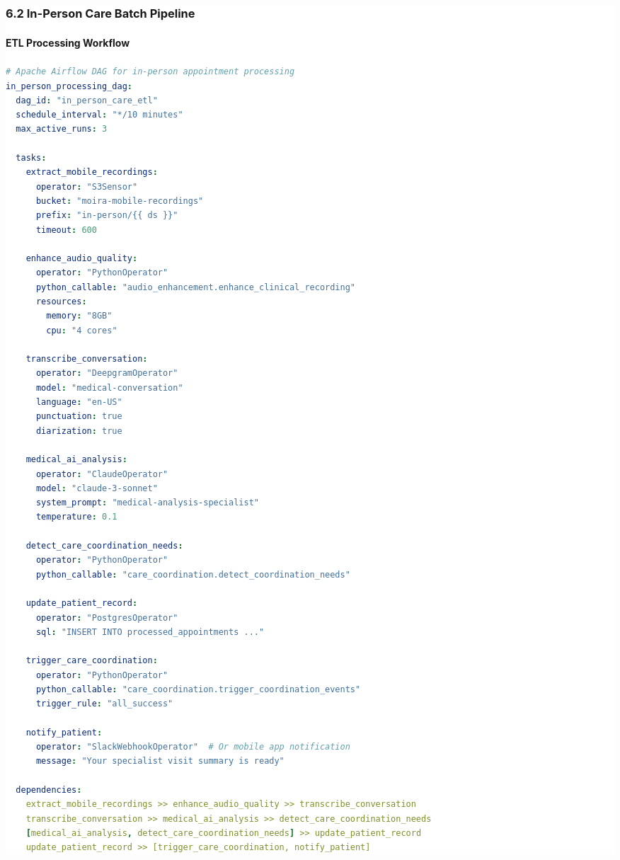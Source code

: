 ### **6.2 In-Person Care Batch Pipeline**

#### **ETL Processing Workflow**
```yaml
# Apache Airflow DAG for in-person appointment processing
in_person_processing_dag:
  dag_id: "in_person_care_etl"
  schedule_interval: "*/10 minutes"
  max_active_runs: 3
  
  tasks:
    extract_mobile_recordings:
      operator: "S3Sensor"
      bucket: "moira-mobile-recordings"
      prefix: "in-person/{{ ds }}"
      timeout: 600
      
    enhance_audio_quality:
      operator: "PythonOperator"
      python_callable: "audio_enhancement.enhance_clinical_recording"
      resources:
        memory: "8GB"
        cpu: "4 cores"
        
    transcribe_conversation:
      operator: "DeepgramOperator"
      model: "medical-conversation"
      language: "en-US"
      punctuation: true
      diarization: true
      
    medical_ai_analysis:
      operator: "ClaudeOperator"
      model: "claude-3-sonnet"
      system_prompt: "medical-analysis-specialist"
      temperature: 0.1
      
    detect_care_coordination_needs:
      operator: "PythonOperator" 
      python_callable: "care_coordination.detect_coordination_needs"
      
    update_patient_record:
      operator: "PostgresOperator"
      sql: "INSERT INTO processed_appointments ..."
      
    trigger_care_coordination:
      operator: "PythonOperator"
      python_callable: "care_coordination.trigger_coordination_events"
      trigger_rule: "all_success"
      
    notify_patient:
      operator: "SlackWebhookOperator"  # Or mobile app notification
      message: "Your specialist visit summary is ready"
      
  dependencies:
    extract_mobile_recordings >> enhance_audio_quality >> transcribe_conversation
    transcribe_conversation >> medical_ai_analysis >> detect_care_coordination_needs
    [medical_ai_analysis, detect_care_coordination_needs] >> update_patient_record
    update_patient_record >> [trigger_care_coordination, notify_patient]
```
